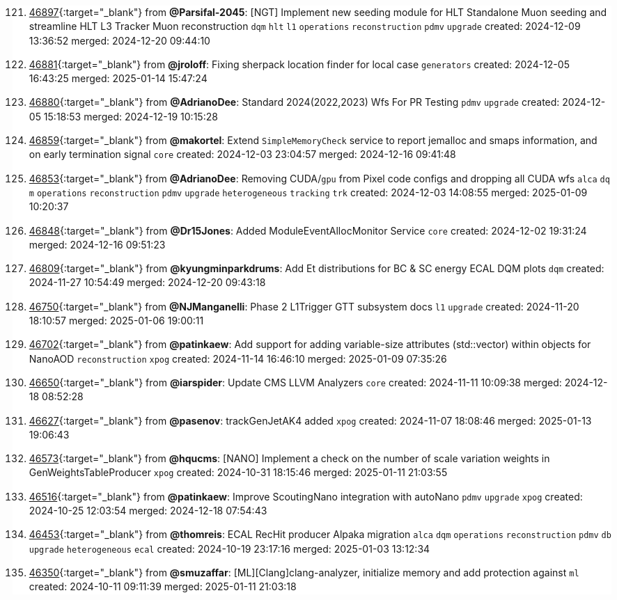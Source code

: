 121. [46897](http://github.com/cms-sw/cmssw/pull/46897){:target="_blank"}  from **@Parsifal-2045**: [NGT] Implement new seeding module for HLT Standalone Muon seeding and streamline HLT L3 Tracker Muon reconstruction  `dqm` `hlt` `l1` `operations` `reconstruction` `pdmv` `upgrade` created: 2024-12-09 13:36:52 merged: 2024-12-20 09:44:10

122. [46881](http://github.com/cms-sw/cmssw/pull/46881){:target="_blank"}  from **@jroloff**: Fixing sherpack location finder for local case `generators` created: 2024-12-05 16:43:25 merged: 2025-01-14 15:47:24

123. [46880](http://github.com/cms-sw/cmssw/pull/46880){:target="_blank"}  from **@AdrianoDee**: Standard 2024(2022,2023) Wfs For PR Testing `pdmv` `upgrade` created: 2024-12-05 15:18:53 merged: 2024-12-19 10:15:28

124. [46859](http://github.com/cms-sw/cmssw/pull/46859){:target="_blank"}  from **@makortel**: Extend `SimpleMemoryCheck` service to report jemalloc and smaps information, and on early termination signal `core` created: 2024-12-03 23:04:57 merged: 2024-12-16 09:41:48

125. [46853](http://github.com/cms-sw/cmssw/pull/46853){:target="_blank"}  from **@AdrianoDee**: Removing CUDA/`gpu` from Pixel code configs and dropping all CUDA wfs `alca` `dqm` `operations` `reconstruction` `pdmv` `upgrade` `heterogeneous` `tracking` `trk` created: 2024-12-03 14:08:55 merged: 2025-01-09 10:20:37

126. [46848](http://github.com/cms-sw/cmssw/pull/46848){:target="_blank"}  from **@Dr15Jones**: Added ModuleEventAllocMonitor Service `core` created: 2024-12-02 19:31:24 merged: 2024-12-16 09:51:23

127. [46809](http://github.com/cms-sw/cmssw/pull/46809){:target="_blank"}  from **@kyungminparkdrums**: Add Et distributions for BC & SC energy ECAL DQM plots `dqm` created: 2024-11-27 10:54:49 merged: 2024-12-20 09:43:18

128. [46750](http://github.com/cms-sw/cmssw/pull/46750){:target="_blank"}  from **@NJManganelli**: Phase 2 L1Trigger GTT subsystem docs `l1` `upgrade` created: 2024-11-20 18:10:57 merged: 2025-01-06 19:00:11

129. [46702](http://github.com/cms-sw/cmssw/pull/46702){:target="_blank"}  from **@patinkaew**: Add support for adding variable-size attributes (std::vector) within objects for NanoAOD `reconstruction` `xpog` created: 2024-11-14 16:46:10 merged: 2025-01-09 07:35:26

130. [46650](http://github.com/cms-sw/cmssw/pull/46650){:target="_blank"}  from **@iarspider**: Update CMS LLVM Analyzers `core` created: 2024-11-11 10:09:38 merged: 2024-12-18 08:52:28

131. [46627](http://github.com/cms-sw/cmssw/pull/46627){:target="_blank"}  from **@pasenov**: trackGenJetAK4 added `xpog` created: 2024-11-07 18:08:46 merged: 2025-01-13 19:06:43

132. [46573](http://github.com/cms-sw/cmssw/pull/46573){:target="_blank"}  from **@hqucms**: [NANO] Implement a check on the number of scale variation weights in GenWeightsTableProducer `xpog` created: 2024-10-31 18:15:46 merged: 2025-01-11 21:03:55

133. [46516](http://github.com/cms-sw/cmssw/pull/46516){:target="_blank"}  from **@patinkaew**: Improve ScoutingNano integration with autoNano `pdmv` `upgrade` `xpog` created: 2024-10-25 12:03:54 merged: 2024-12-18 07:54:43

134. [46453](http://github.com/cms-sw/cmssw/pull/46453){:target="_blank"}  from **@thomreis**: ECAL RecHit producer Alpaka migration `alca` `dqm` `operations` `reconstruction` `pdmv` `db` `upgrade` `heterogeneous` `ecal` created: 2024-10-19 23:17:16 merged: 2025-01-03 13:12:34

135. [46350](http://github.com/cms-sw/cmssw/pull/46350){:target="_blank"}  from **@smuzaffar**: [ML][Clang]clang-analyzer, initialize memory and add protection against `ml` created: 2024-10-11 09:11:39 merged: 2025-01-11 21:03:18
